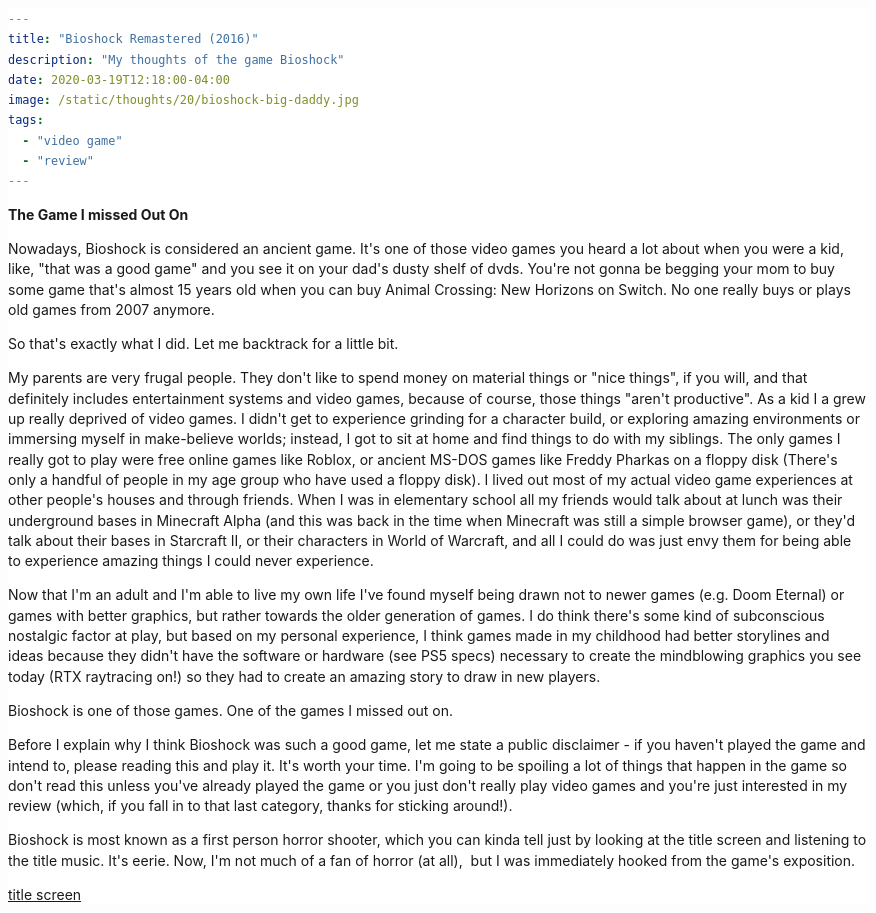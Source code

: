 ```yaml
---
title: "Bioshock Remastered (2016)"
description: "My thoughts of the game Bioshock"
date: 2020-03-19T12:18:00-04:00
image: /static/thoughts/20/bioshock-big-daddy.jpg
tags:
  - "video game"
  - "review"
---
```


**The Game I missed Out On**

Nowadays, Bioshock is considered an ancient game. It's one of those video games you heard a lot about when you were a kid, like, "that was a good game" and you see it on your dad's dusty shelf of dvds. You're not gonna be begging your mom to buy some game that's almost 15 years old when you can buy Animal Crossing: New Horizons on Switch. No one really buys or plays old games from 2007 anymore.

So that's exactly what I did. Let me backtrack for a little bit.

My parents are very frugal people. They don't like to spend money on material things or "nice things", if you will, and that definitely includes entertainment systems and video games, because of course, those things "aren't productive". As a kid I a grew up really deprived of video games. I didn't get to experience grinding for a character build, or exploring amazing environments or immersing myself in make-believe worlds; instead, I got to sit at home and find things to do with my siblings. The only games I really got to play were free online games like Roblox, or ancient MS-DOS games like Freddy Pharkas on a floppy disk (There's only a handful of people in my age group who have used a floppy disk). I lived out most of my actual video game experiences at other people's houses and through friends. When I was in elementary school all my friends would talk about at lunch was their underground bases in Minecraft Alpha (and this was back in the time when Minecraft was still a simple browser game), or they'd talk about their bases in Starcraft II, or their characters in World of Warcraft, and all I could do was just envy them for being able to experience amazing things I could never experience.

Now that I'm an adult and I'm able to live my own life I've found myself being drawn not to newer games (e.g. Doom Eternal) or games with better graphics, but rather towards the older generation of games. I do think there's some kind of subconscious nostalgic factor at play, but based on my personal experience, I think games made in my childhood had better storylines and ideas because they didn't have the software or hardware (see PS5 specs) necessary to create the mindblowing graphics you see today (RTX raytracing on!) so they had to create an amazing story to draw in new players.

Bioshock is one of those games. One of the games I missed out on.

Before I explain why I think Bioshock was such a good game, let me state a public disclaimer - if you haven't played the game and intend to, please reading this and play it. It's worth your time. I'm going to be spoiling a lot of things that happen in the game so don't read this unless you've already played the game or you just don't really play video games and you're just interested in my review (which, if you fall in to that last category, thanks for sticking around!).

Bioshock is most known as a first person horror shooter, which you can kinda tell just by looking at the title screen and listening to the title music. It's eerie. Now, I'm not much of a fan of horror (at all),  but I was immediately hooked from the game's exposition.

[title screen](https://youtu.be/fy5zIPGBw-0?t=55)
